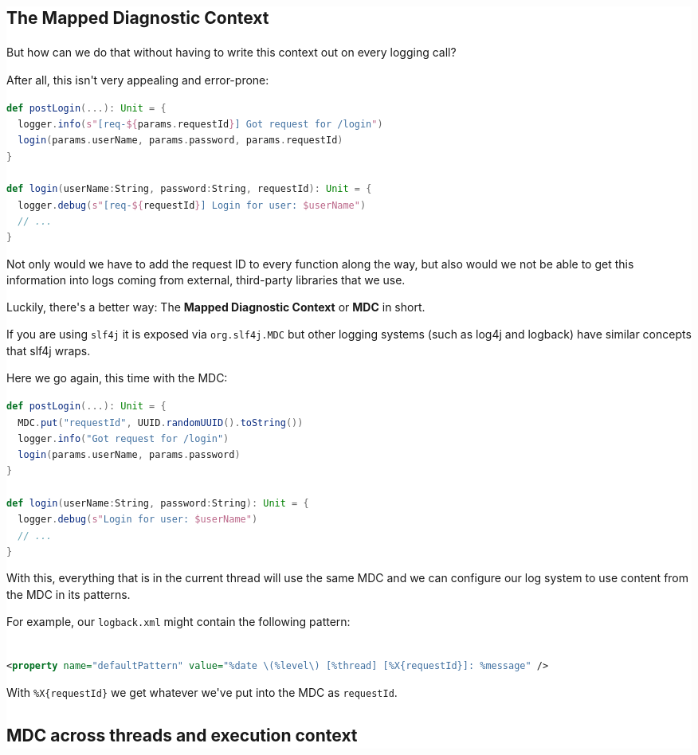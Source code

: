 ## The Mapped Diagnostic Context

But how can we do that without having to write this context out on every logging call?

After all, this isn't very appealing and error-prone:

```scala
def postLogin(...): Unit = {
  logger.info(s"[req-${params.requestId}] Got request for /login")
  login(params.userName, params.password, params.requestId)
}

def login(userName:String, password:String, requestId): Unit = {
  logger.debug(s"[req-${requestId}] Login for user: $userName")
  // ...
}
```

Not only would we have to add the request ID to every function along the way, but also would we not be able to get this information into logs coming from external, third-party libraries that we use.

Luckily, there's a better way: The **Mapped Diagnostic Context** or **MDC** in short.

If you are using `slf4j` it is exposed via `org.slf4j.MDC` but other logging systems (such as log4j and logback) have similar concepts that slf4j wraps.

Here we go again, this time with the MDC:

```scala
def postLogin(...): Unit = {
  MDC.put("requestId", UUID.randomUUID().toString())
  logger.info("Got request for /login")
  login(params.userName, params.password)
}

def login(userName:String, password:String): Unit = {
  logger.debug(s"Login for user: $userName")
  // ...
}
```

With this, everything that is in the current thread will use the same MDC and we can configure our log system to use content from the MDC in its patterns.

For example, our `logback.xml` might contain the following pattern:

```xml

<property name="defaultPattern" value="%date \(%level\) [%thread] [%X{requestId}]: %message" />

```

With `%X{requestId}` we get whatever we've put into the MDC as `requestId`.

## MDC across threads and execution context
